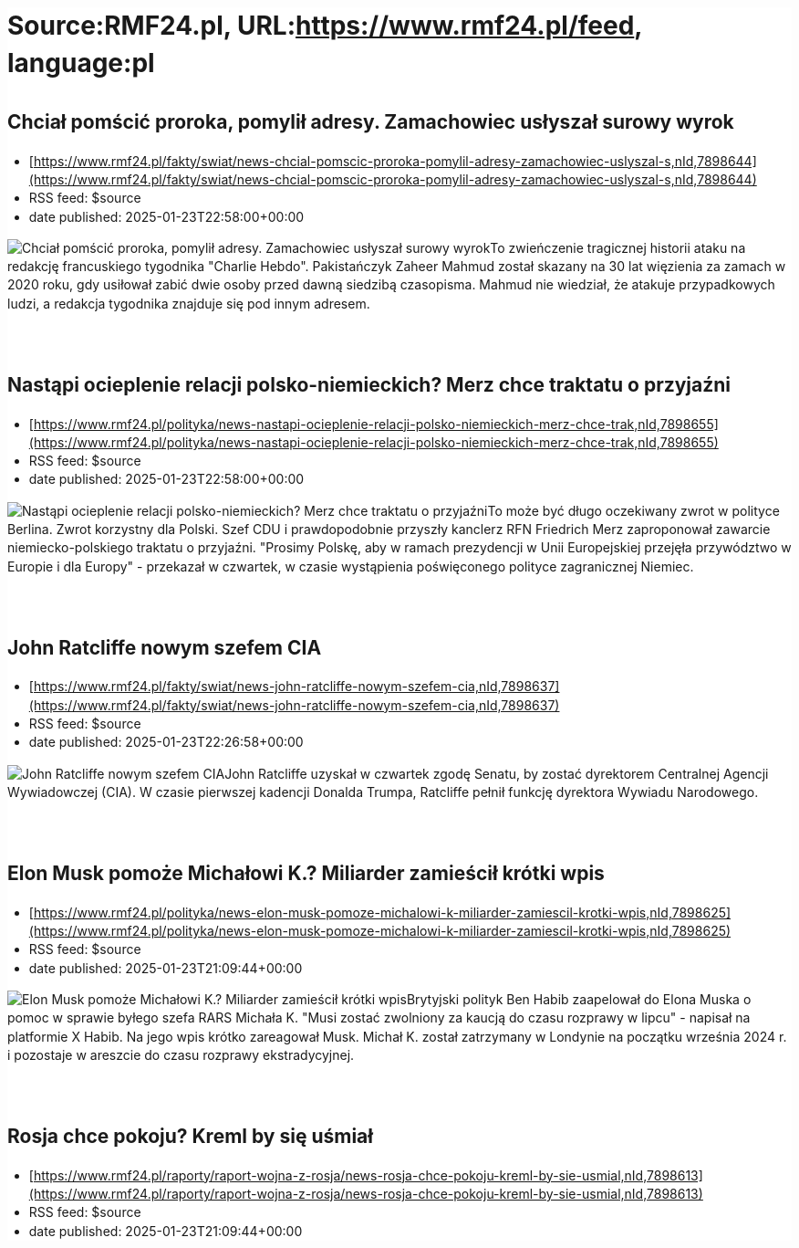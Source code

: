 # Source:RMF24.pl, URL:https://www.rmf24.pl/feed, language:pl

## Chciał pomścić proroka, pomylił adresy. Zamachowiec usłyszał surowy wyrok
 - [https://www.rmf24.pl/fakty/swiat/news-chcial-pomscic-proroka-pomylil-adresy-zamachowiec-uslyszal-s,nId,7898644](https://www.rmf24.pl/fakty/swiat/news-chcial-pomscic-proroka-pomylil-adresy-zamachowiec-uslyszal-s,nId,7898644)
 - RSS feed: $source
 - date published: 2025-01-23T22:58:00+00:00

<p><a href="https://www.rmf24.pl/fakty/swiat/news-chcial-pomscic-proroka-pomylil-adresy-zamachowiec-uslyszal-s,nId,7898644"><img src="https://interia-s.pluscdn.pl/chcial-pomscic-proroka-pomylil-adresy-zamachowiec-uslyszal-s/000KHQZ7W9L66B2C-C307.jpg" alt="Chciał pomścić proroka, pomylił adresy. Zamachowiec usłyszał surowy wyrok" align="left" /></a>To zwieńczenie tragicznej historii ataku na redakcję francuskiego tygodnika &quot;Charlie Hebdo&quot;. Pakistańczyk Zaheer Mahmud został skazany na 30 lat więzienia za zamach w 2020 roku, gdy usiłował zabić dwie osoby przed dawną siedzibą czasopisma. Mahmud nie wiedział, że atakuje przypadkowych ludzi, a redakcja tygodnika znajduje się pod innym adresem.</p><br clear="all" />

## Nastąpi ocieplenie relacji polsko-niemieckich? Merz chce traktatu o przyjaźni
 - [https://www.rmf24.pl/polityka/news-nastapi-ocieplenie-relacji-polsko-niemieckich-merz-chce-trak,nId,7898655](https://www.rmf24.pl/polityka/news-nastapi-ocieplenie-relacji-polsko-niemieckich-merz-chce-trak,nId,7898655)
 - RSS feed: $source
 - date published: 2025-01-23T22:58:00+00:00

<p><a href="https://www.rmf24.pl/polityka/news-nastapi-ocieplenie-relacji-polsko-niemieckich-merz-chce-trak,nId,7898655"><img src="https://interia-s.pluscdn.pl/nastapi-ocieplenie-relacji-polsko-niemieckich-merz-chce-trak/000KHR14OJPWHNWL-C307.jpg" alt="Nastąpi ocieplenie relacji polsko-niemieckich? Merz chce traktatu o przyjaźni" align="left" /></a>To może być długo oczekiwany zwrot w polityce Berlina. Zwrot korzystny dla Polski. Szef CDU i prawdopodobnie przyszły kanclerz RFN Friedrich Merz zaproponował zawarcie niemiecko-polskiego traktatu o przyjaźni. &quot;Prosimy Polskę, aby w ramach prezydencji w Unii Europejskiej przejęła przywództwo w Europie i dla Europy&quot; - przekazał w czwartek, w czasie wystąpienia poświęconego polityce zagranicznej Niemiec.</p><br clear="all" />

## John Ratcliffe nowym szefem CIA
 - [https://www.rmf24.pl/fakty/swiat/news-john-ratcliffe-nowym-szefem-cia,nId,7898637](https://www.rmf24.pl/fakty/swiat/news-john-ratcliffe-nowym-szefem-cia,nId,7898637)
 - RSS feed: $source
 - date published: 2025-01-23T22:26:58+00:00

<p><a href="https://www.rmf24.pl/fakty/swiat/news-john-ratcliffe-nowym-szefem-cia,nId,7898637"><img src="https://interia-s.pluscdn.pl/john-ratcliffe-nowym-szefem-cia/000KHQW5IFJIYCQR-C307.jpg" alt="John Ratcliffe nowym szefem CIA" align="left" /></a>John Ratcliffe uzyskał w czwartek zgodę Senatu, by zostać dyrektorem Centralnej Agencji Wywiadowczej (CIA). W czasie pierwszej kadencji Donalda Trumpa, Ratcliffe pełnił funkcję dyrektora Wywiadu Narodowego. </p><br clear="all" />

## Elon Musk pomoże Michałowi K.? Miliarder zamieścił krótki wpis
 - [https://www.rmf24.pl/polityka/news-elon-musk-pomoze-michalowi-k-miliarder-zamiescil-krotki-wpis,nId,7898625](https://www.rmf24.pl/polityka/news-elon-musk-pomoze-michalowi-k-miliarder-zamiescil-krotki-wpis,nId,7898625)
 - RSS feed: $source
 - date published: 2025-01-23T21:09:44+00:00

<p><a href="https://www.rmf24.pl/polityka/news-elon-musk-pomoze-michalowi-k-miliarder-zamiescil-krotki-wpis,nId,7898625"><img src="https://interia-s.pluscdn.pl/elon-musk-pomoze-michalowi-k-miliarder-zamiescil-krotki-wpis/000KHQN6X5V1F5DH-C307.jpg" alt="Elon Musk pomoże Michałowi K.? Miliarder zamieścił krótki wpis" align="left" /></a>Brytyjski polityk Ben Habib zaapelował do Elona Muska o pomoc w sprawie byłego szefa RARS Michała K. &quot;Musi zostać zwolniony za kaucją do czasu rozprawy w lipcu&quot; - napisał na platformie X Habib. Na jego wpis krótko zareagował Musk. Michał K. został zatrzymany w Londynie na początku września 2024 r. i pozostaje w areszcie do czasu rozprawy ekstradycyjnej. </p><br clear="all" />

## Rosja chce pokoju? Kreml by się uśmiał
 - [https://www.rmf24.pl/raporty/raport-wojna-z-rosja/news-rosja-chce-pokoju-kreml-by-sie-usmial,nId,7898613](https://www.rmf24.pl/raporty/raport-wojna-z-rosja/news-rosja-chce-pokoju-kreml-by-sie-usmial,nId,7898613)
 - RSS feed: $source
 - date published: 2025-01-23T21:09:44+00:00

